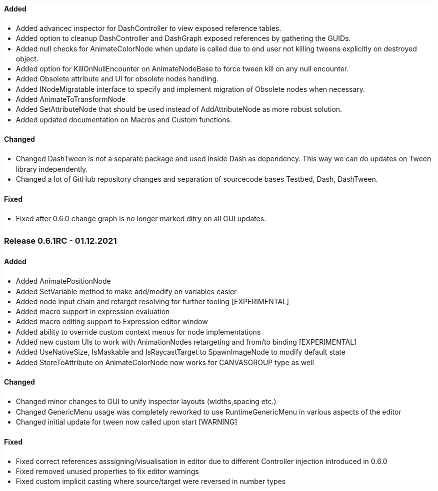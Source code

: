 #### Added

- Added advancec inspector for DashController to view exposed reference tables.
- Added option to cleanup DashController and DashGraph exposed references by gathering the GUIDs.
- Added null checks for AnimateColorNode when update is called due to end user not killing tweens explicitly on destroyed object.
- Added option for KillOnNullEncounter on AnimateNodeBase to force tween kill on any null encounter.
- Added Obsolete attribute and UI for obsolete nodes handling.
- Added INodeMigratable interface to specify and implement migration of Obsolete nodes when necessary.
- Added AnimateToTransformNode
- Added SetAttributeNode that should be used instead of AddAttributeNode as more robust solution.
- Added updated documentation on Macros and Custom functions.

#### Changed

- Changed DashTween is not a separate package and used inside Dash as dependency. This way we can do updates on Tween library independently.
- Changed a lot of GitHub repository changes and separation of sourcecode bases Testbed, Dash, DashTween.

#### Fixed

- Fixed after 0.6.0 change graph is no longer marked ditry on all GUI updates.


### Release 0.6.1RC - 01.12.2021

#### Added

- Added AnimatePositionNode
- Added SetVariable method to make add/modify on variables easier
- Added node input chain and retarget resolving for further tooling [EXPERIMENTAL]
- Added macro support in expression evaluation
- Added macro editing support to Expression editor window
- Added ability to override custom context menus for node implementations
- Added new custom UIs to work with AnimationNodes retargeting and from/to binding [EXPERIMENTAL]
- Added UseNativeSize, IsMaskable and IsRaycastTarget to SpawnImageNode to modify default state
- Added StoreToAttribute on AnimateColorNode now works for CANVASGROUP type as well

#### Changed

- Changed minor changes to GUI to unify inspector layouts (widths,spacing etc.)
- Changed GenericMenu usage was completely reworked to use RuntimeGenericMenu in various aspects of the editor
- Changed initial update for tween now called upon start [WARNING]

#### Fixed

- Fixed correct references asssigning/visualisation in editor due to different Controller injection introduced in 0.6.0
- Fixed removed unused properties to fix editor warnings
- Fixed custom implicit casting where source/target were reversed in number types

